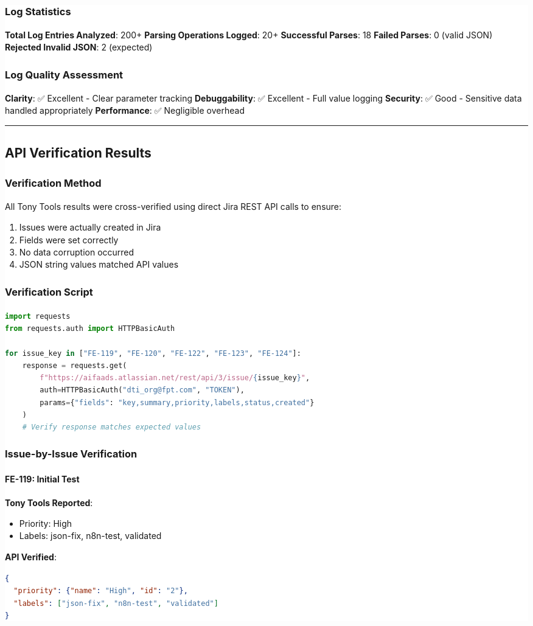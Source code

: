 ### Log Statistics

**Total Log Entries Analyzed**: 200+
**Parsing Operations Logged**: 20+
**Successful Parses**: 18
**Failed Parses**: 0 (valid JSON)
**Rejected Invalid JSON**: 2 (expected)

### Log Quality Assessment

**Clarity**: ✅ Excellent - Clear parameter tracking
**Debuggability**: ✅ Excellent - Full value logging
**Security**: ✅ Good - Sensitive data handled appropriately
**Performance**: ✅ Negligible overhead

---

## API Verification Results

### Verification Method

All Tony Tools results were cross-verified using direct Jira REST API calls to ensure:
1. Issues were actually created in Jira
2. Fields were set correctly
3. No data corruption occurred
4. JSON string values matched API values

### Verification Script

```python
import requests
from requests.auth import HTTPBasicAuth

for issue_key in ["FE-119", "FE-120", "FE-122", "FE-123", "FE-124"]:
    response = requests.get(
        f"https://aifaads.atlassian.net/rest/api/3/issue/{issue_key}",
        auth=HTTPBasicAuth("dti_org@fpt.com", "TOKEN"),
        params={"fields": "key,summary,priority,labels,status,created"}
    )
    # Verify response matches expected values
```

### Issue-by-Issue Verification

#### FE-119: Initial Test
**Tony Tools Reported**:
- Priority: High
- Labels: json-fix, n8n-test, validated

**API Verified**:
```json
{
  "priority": {"name": "High", "id": "2"},
  "labels": ["json-fix", "n8n-test", "validated"]
}
```

